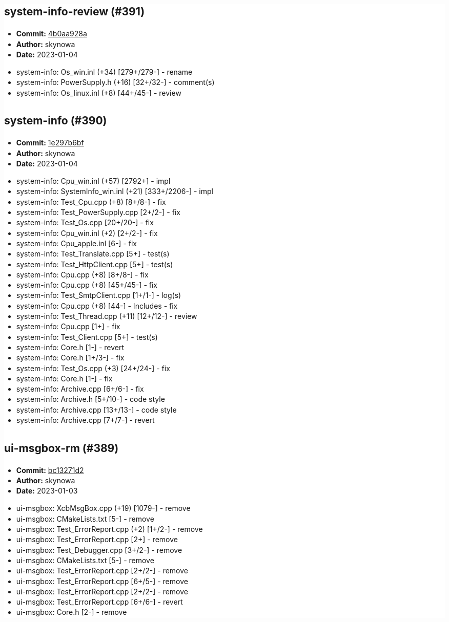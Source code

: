 ## system-info-review (#391)

- **Commit:** [4b0aa928a](https://github.com/skynowa/xLib/commit/4b0aa928a)
- **Author:** skynowa
- **Date:** 2023-01-04

* system-info: Os_win.inl (+34) [279+/279-] - rename
* system-info: PowerSupply.h (+16) [32+/32-] - comment(s)
* system-info: Os_linux.inl (+8) [44+/45-] - review

## system-info (#390)

- **Commit:** [1e297b6bf](https://github.com/skynowa/xLib/commit/1e297b6bf)
- **Author:** skynowa
- **Date:** 2023-01-04

* system-info: Cpu_win.inl (+57) [2792+] - impl
* system-info: SystemInfo_win.inl (+21) [333+/2206-] - impl
* system-info: Test_Cpu.cpp (+8) [8+/8-] - fix
* system-info: Test_PowerSupply.cpp [2+/2-] - fix
* system-info: Test_Os.cpp [20+/20-] - fix
* system-info: Cpu_win.inl (+2) [2+/2-] - fix
* system-info: Cpu_apple.inl [6-] - fix
* system-info: Test_Translate.cpp [5+] - test(s)
* system-info: Test_HttpClient.cpp [5+] - test(s)
* system-info: Cpu.cpp (+8) [8+/8-] - fix
* system-info: Cpu.cpp (+8) [45+/45-] - fix
* system-info: Test_SmtpClient.cpp [1+/1-] - log(s)
* system-info: Cpu.cpp (+8) [44-] - Includes - fix
* system-info: Test_Thread.cpp (+11) [12+/12-] - review
* system-info: Cpu.cpp [1+] - fix
* system-info: Test_Client.cpp [5+] - test(s)
* system-info: Core.h [1-] - revert
* system-info: Core.h [1+/3-] - fix
* system-info: Test_Os.cpp (+3) [24+/24-] - fix
* system-info: Core.h [1-] - fix
* system-info: Archive.cpp [6+/6-] - fix
* system-info: Archive.h [5+/10-] - code style
* system-info: Archive.cpp [13+/13-] - code style
* system-info: Archive.cpp [7+/7-] - revert

## ui-msgbox-rm (#389)

- **Commit:** [bc13271d2](https://github.com/skynowa/xLib/commit/bc13271d2)
- **Author:** skynowa
- **Date:** 2023-01-03

* ui-msgbox: XcbMsgBox.cpp (+19) [1079-] - remove
* ui-msgbox: CMakeLists.txt [5-] - remove
* ui-msgbox: Test_ErrorReport.cpp (+2) [1+/2-] - remove
* ui-msgbox: Test_ErrorReport.cpp [2+] - remove
* ui-msgbox: Test_Debugger.cpp [3+/2-] - remove
* ui-msgbox: CMakeLists.txt [5-] - remove
* ui-msgbox: Test_ErrorReport.cpp [2+/2-] - remove
* ui-msgbox: Test_ErrorReport.cpp [6+/5-] - remove
* ui-msgbox: Test_ErrorReport.cpp [2+/2-] - remove
* ui-msgbox: Test_ErrorReport.cpp [6+/6-] - revert
* ui-msgbox: Core.h [2-] - remove
